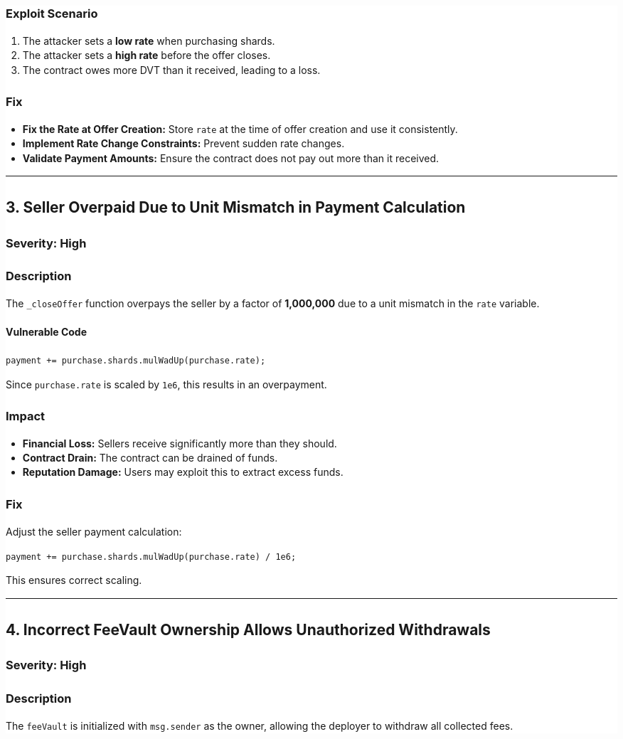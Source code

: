 ### **Exploit Scenario**
1. The attacker sets a **low rate** when purchasing shards.
2. The attacker sets a **high rate** before the offer closes.
3. The contract owes more DVT than it received, leading to a loss.

### **Fix**
- **Fix the Rate at Offer Creation:** Store `rate` at the time of offer creation and use it consistently.
- **Implement Rate Change Constraints:** Prevent sudden rate changes.
- **Validate Payment Amounts:** Ensure the contract does not pay out more than it received.

---

## **3. Seller Overpaid Due to Unit Mismatch in Payment Calculation**

### **Severity:** High

### **Description**
The `_closeOffer` function overpays the seller by a factor of **1,000,000** due to a unit mismatch in the `rate` variable.

#### **Vulnerable Code**
```solidity
payment += purchase.shards.mulWadUp(purchase.rate);
```
Since `purchase.rate` is scaled by `1e6`, this results in an overpayment.

### **Impact**
- **Financial Loss:** Sellers receive significantly more than they should.
- **Contract Drain:** The contract can be drained of funds.
- **Reputation Damage:** Users may exploit this to extract excess funds.

### **Fix**
Adjust the seller payment calculation:
```solidity
payment += purchase.shards.mulWadUp(purchase.rate) / 1e6;
```
This ensures correct scaling.

---

## **4. Incorrect FeeVault Ownership Allows Unauthorized Withdrawals**

### **Severity:** High

### **Description**
The `feeVault` is initialized with `msg.sender` as the owner, allowing the deployer to withdraw all collected fees.

